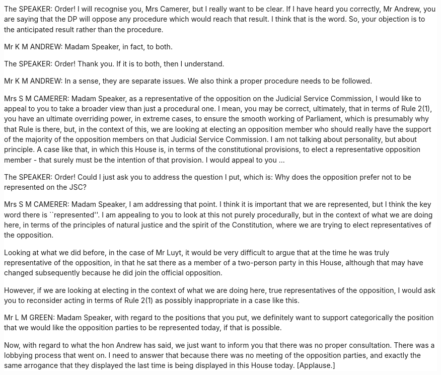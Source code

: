 The SPEAKER: Order! I will recognise you, Mrs Camerer, but I really want to
be clear. If I have heard you correctly, Mr Andrew, you are saying that the
DP will oppose any procedure which would reach that result. I think that is
the word. So, your objection is to the anticipated result rather than the
procedure.

Mr K M ANDREW: Madam Speaker, in fact, to both.

The SPEAKER: Order! Thank you. If it is to both, then I understand.

Mr K M ANDREW: In a sense, they are separate issues. We also think a proper
procedure needs to be followed.

Mrs S M CAMERER: Madam Speaker, as a representative of the opposition on
the Judicial Service Commission, I would like to appeal to you to take a
broader view than just a procedural one. I mean, you may be correct,
ultimately, that in terms of Rule 2(1), you have an ultimate overriding
power, in extreme cases, to ensure the smooth working of Parliament, which
is presumably why that Rule is there, but, in the context of this, we are
looking at electing an opposition member who should really have the support
of the majority of the opposition members on that Judicial Service
Commission. I am not talking about personality, but about principle. A case
like that, in which this House is, in terms of the constitutional
provisions, to elect a representative opposition member - that surely must
be the intention of that provision. I would appeal to you ...

The SPEAKER: Order! Could I just ask you to address the question I put,
which is: Why does the opposition prefer not to be represented on the JSC?

Mrs S M CAMERER: Madam Speaker, I am addressing that point. I think it is
important that we are represented, but I think the key word there is
``represented''. I am appealing to you to look at this not purely
procedurally, but in the context of what we are doing here, in terms of the
principles of natural justice and the spirit of the Constitution, where we
are trying to elect representatives of the opposition.

Looking at what we did before, in the case of Mr Luyt, it would be very
difficult to argue that at the time he was truly representative of the
opposition, in that he sat there as a member of a two-person party in this
House, although that may have changed subsequently because he did join the
official opposition.

However, if we are looking at electing in the context of what we are doing
here, true representatives of the opposition, I would ask you to reconsider
acting in terms of Rule 2(1) as possibly inappropriate in a case like this.

Mr L M GREEN: Madam Speaker, with regard to the positions that you put, we
definitely want to support categorically the position that we would like
the opposition parties to be represented today, if that is possible.

Now, with regard to what the hon Andrew has said, we just want to inform
you that there was no proper consultation. There was a lobbying process
that went on. I need to answer that because there was no meeting of the
opposition parties, and exactly the same arrogance that they displayed the
last time is being displayed in this House today. [Applause.]

